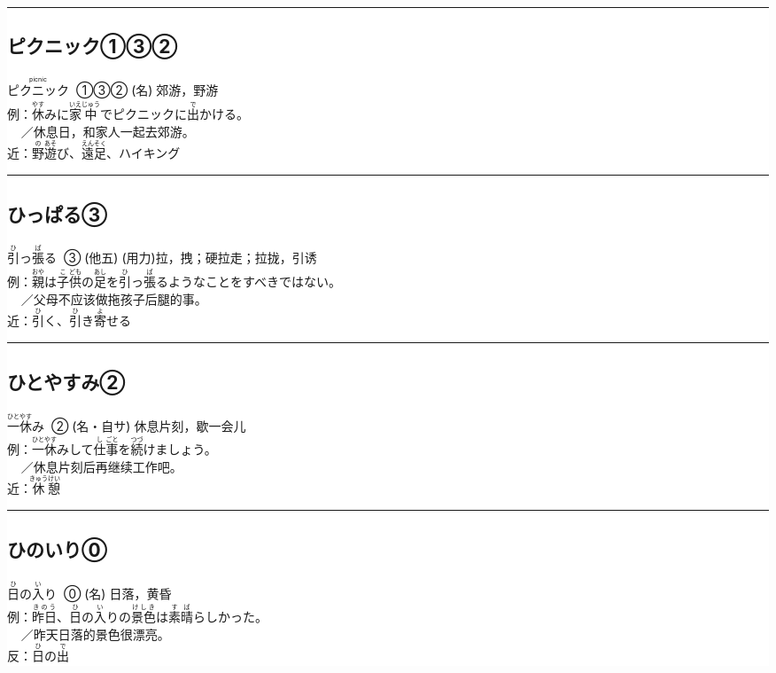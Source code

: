 - - -

## ピクニック①③②

<span>
  <ruby>ピクニック<rt>picnic</rt></ruby>
</span>&nbsp;①③② (名) 郊游，野游
<div>
  <font> 例</font>：<ruby>休<rt>やす</rt>みに<rt></rt>家<rt>いえ</rt>中<rt>じゅう</rt>でピクニックに<rt></rt>出<rt>で</rt>かける。</ruby><br>&nbsp;&nbsp;&nbsp;&nbsp;／休息日，和家人一起去郊游。
  <br>
  <font> 近</font>：<ruby>野<rt>の</rt>遊<rt>あそ</rt>び</ruby>、<ruby>遠<rt>えん</rt>足<rt>そく</rt></ruby>、<ruby>ハイキング</ruby>
</div>

- - -

## ひっぱる③

<span>
  <ruby>引<rt>ひ</rt>っ<rt></rt>張<rt>ぱ</rt>る</ruby>
</span>&nbsp;③ (他五) (用力)拉，拽；硬拉走；拉拢，引诱
<div>
  <font> 例</font>：<ruby>親<rt>おや</rt>は<rt></rt>子<rt>こ</rt>供<rt>ども</rt>の<rt></rt>足<rt>あし</rt>を<rt></rt>引<rt>ひ</rt>っ<rt></rt>張<rt>ぱ</rt>るようなことをすべきではない。</ruby><br>&nbsp;&nbsp;&nbsp;&nbsp;／父母不应该做拖孩子后腿的事。
  <br>
  <font> 近</font>：<ruby>引<rt>ひ</rt>く</ruby>、<ruby>引<rt>ひ</rt>き<rt></rt>寄<rt>よ</rt>せる</ruby>
</div>

- - -

## ひとやすみ②

<span>
  <ruby>一<rt>ひと</rt>休<rt>やす</rt>み</ruby>
</span>&nbsp;② (名・自サ) 休息片刻，歇一会儿
<div>
  <font> 例</font>：<ruby>一<rt>ひと</rt>休<rt>やす</rt>みして<rt></rt>仕<rt>し</rt>事<rt>ごと</rt>を<rt></rt>続<rt>つづ</rt>けましょう。</ruby><br>&nbsp;&nbsp;&nbsp;&nbsp;／休息片刻后再继续工作吧。
  <br>
  <font> 近</font>：<ruby>休<rt>きゅう</rt>憩<rt>けい</rt></ruby>
</div>

- - -

## ひのいり⓪

<span>
  <ruby>日<rt>ひ</rt>の<rt></rt>入<rt>い</rt>り</ruby>
</span>&nbsp;⓪ (名) 日落，黄昏
<div>
  <font> 例</font>：<ruby>昨日<rt>きのう</rt>、<rt></rt>日<rt>ひ</rt>の<rt></rt>入<rt>い</rt>りの<rt></rt>景色<rt>けしき</rt>は<rt></rt>素<rt>す</rt>晴<rt>ば</rt>らしかった。</ruby><br>&nbsp;&nbsp;&nbsp;&nbsp;／昨天日落的景色很漂亮。
  <br>
  <font> 反</font>：<ruby>日<rt>ひ</rt>の<rt></rt>出<rt>で</rt></ruby>
</div>
